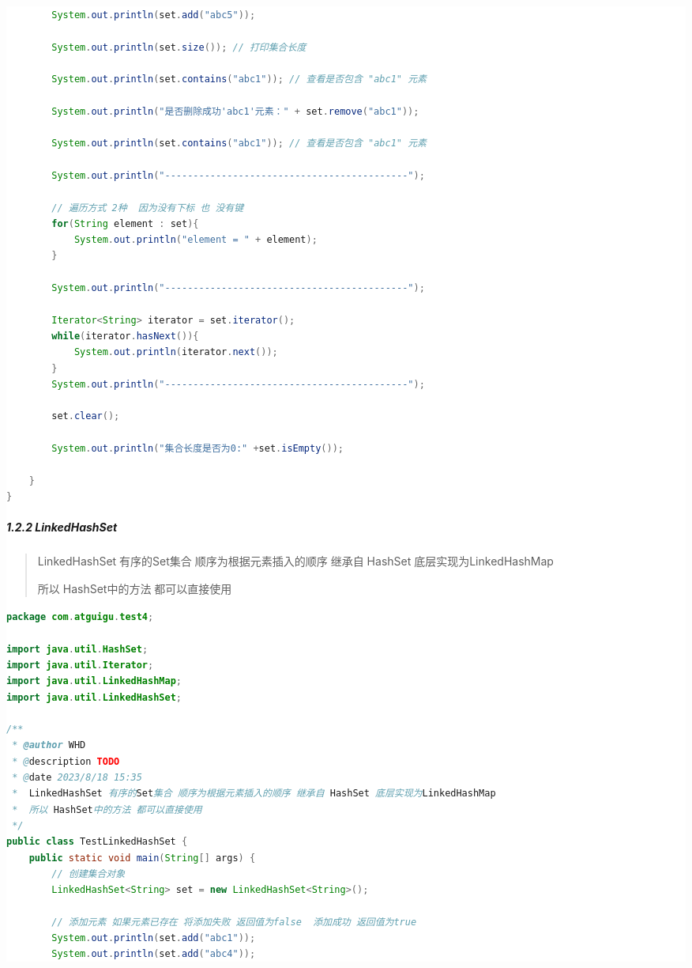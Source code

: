 ```java
        System.out.println(set.add("abc5"));

        System.out.println(set.size()); // 打印集合长度

        System.out.println(set.contains("abc1")); // 查看是否包含 "abc1" 元素

        System.out.println("是否删除成功'abc1'元素：" + set.remove("abc1"));

        System.out.println(set.contains("abc1")); // 查看是否包含 "abc1" 元素

        System.out.println("-------------------------------------------");

        // 遍历方式 2种  因为没有下标 也 没有键
        for(String element : set){
            System.out.println("element = " + element);
        }

        System.out.println("-------------------------------------------");

        Iterator<String> iterator = set.iterator();
        while(iterator.hasNext()){
            System.out.println(iterator.next());
        }
        System.out.println("-------------------------------------------");

        set.clear();

        System.out.println("集合长度是否为0:" +set.isEmpty());

    }
}

```



##### 1.2.2 LinkedHashSet

>  LinkedHashSet 有序的Set集合 顺序为根据元素插入的顺序 继承自 HashSet 底层实现为LinkedHashMap
>
> 所以 HashSet中的方法 都可以直接使用

```java
package com.atguigu.test4;

import java.util.HashSet;
import java.util.Iterator;
import java.util.LinkedHashMap;
import java.util.LinkedHashSet;

/**
 * @author WHD
 * @description TODO
 * @date 2023/8/18 15:35
 *  LinkedHashSet 有序的Set集合 顺序为根据元素插入的顺序 继承自 HashSet 底层实现为LinkedHashMap
 *  所以 HashSet中的方法 都可以直接使用
 */
public class TestLinkedHashSet {
    public static void main(String[] args) {
        // 创建集合对象
        LinkedHashSet<String> set = new LinkedHashSet<String>();

        // 添加元素 如果元素已存在 将添加失败 返回值为false  添加成功 返回值为true
        System.out.println(set.add("abc1"));
        System.out.println(set.add("abc4"));
```